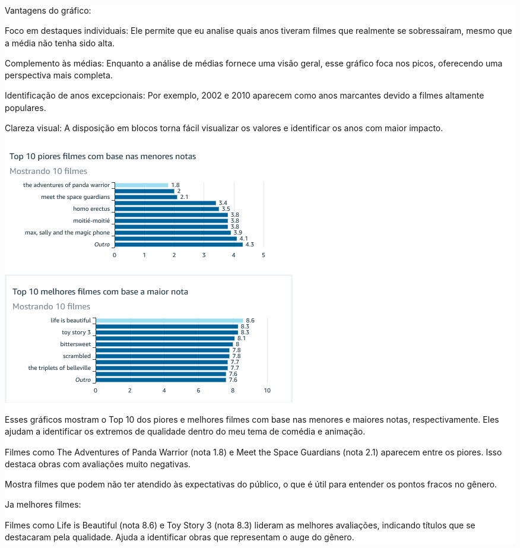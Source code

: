 Vantagens do gráfico:

Foco em destaques individuais: Ele permite que eu analise quais anos tiveram filmes que realmente se sobressaíram, mesmo que a média não tenha sido alta.

Complemento às médias: Enquanto a análise de médias fornece uma visão geral, esse gráfico foca nos picos, oferecendo uma perspectiva mais completa.

Identificação de anos excepcionais: Por exemplo, 2002 e 2010 aparecem como anos marcantes devido a filmes altamente populares.

Clareza visual: A disposição em blocos torna fácil visualizar os valores e identificar os anos com maior impacto.

![alt text](../evidencias/Img_Desafio/image-10.png)

![alt text](../evidencias/Img_Desafio/image-11.png)

Esses gráficos mostram o Top 10 dos piores e melhores filmes com base nas menores e maiores notas, respectivamente. Eles ajudam a identificar os extremos de qualidade dentro do meu tema de comédia e animação.

Filmes como The Adventures of Panda Warrior (nota 1.8) e Meet the Space Guardians (nota 2.1) aparecem entre os piores. Isso destaca obras com avaliações muito negativas.

Mostra filmes que podem não ter atendido às expectativas do público, o que é útil para entender os pontos fracos no gênero.

Ja melhores filmes:

Filmes como Life is Beautiful (nota 8.6) e Toy Story 3 (nota 8.3) lideram as melhores avaliações, indicando títulos que se destacaram pela qualidade.
Ajuda a identificar obras que representam o auge do gênero.
